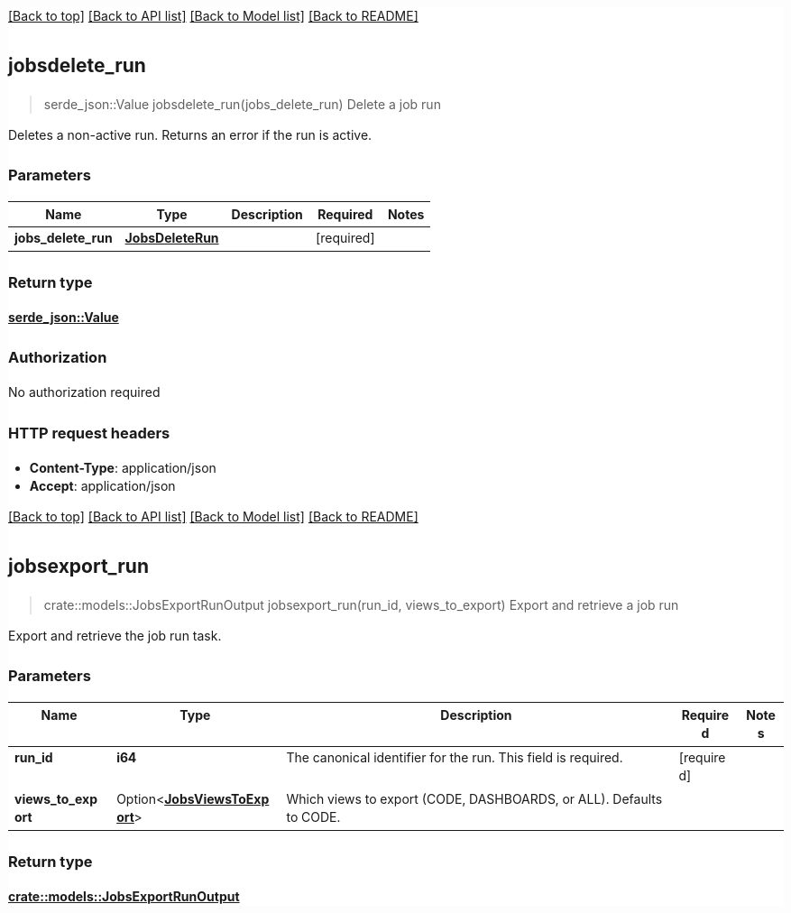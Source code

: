 [[Back to top]](#) [[Back to API list]](../README.md#documentation-for-api-endpoints) [[Back to Model list]](../README.md#documentation-for-models) [[Back to README]](../README.md)


## jobsdelete_run

> serde_json::Value jobsdelete_run(jobs_delete_run)
Delete a job run

Deletes a non-active run. Returns an error if the run is active.

### Parameters


Name | Type | Description  | Required | Notes
------------- | ------------- | ------------- | ------------- | -------------
**jobs_delete_run** | [**JobsDeleteRun**](JobsDeleteRun.md) |  | [required] |

### Return type

[**serde_json::Value**](serde_json::Value.md)

### Authorization

No authorization required

### HTTP request headers

- **Content-Type**: application/json
- **Accept**: application/json

[[Back to top]](#) [[Back to API list]](../README.md#documentation-for-api-endpoints) [[Back to Model list]](../README.md#documentation-for-models) [[Back to README]](../README.md)


## jobsexport_run

> crate::models::JobsExportRunOutput jobsexport_run(run_id, views_to_export)
Export and retrieve a job run

Export and retrieve the job run task.

### Parameters


Name | Type | Description  | Required | Notes
------------- | ------------- | ------------- | ------------- | -------------
**run_id** | **i64** | The canonical identifier for the run. This field is required. | [required] |
**views_to_export** | Option<[**JobsViewsToExport**](.md)> | Which views to export (CODE, DASHBOARDS, or ALL). Defaults to CODE. |  |

### Return type

[**crate::models::JobsExportRunOutput**](JobsExportRunOutput.md)
